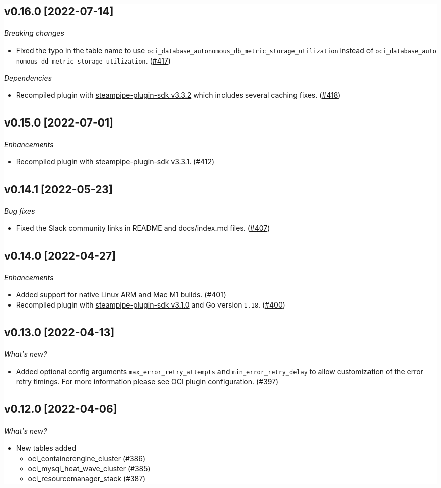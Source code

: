 ## v0.16.0 [2022-07-14]

_Breaking changes_

- Fixed the typo in the table name to use `oci_database_autonomous_db_metric_storage_utilization` instead of `oci_database_autonomous_dd_metric_storage_utilization`. ([#417](https://github.com/turbot/steampipe-plugin-oci/pull/417))

_Dependencies_

- Recompiled plugin with [steampipe-plugin-sdk v3.3.2](https://github.com/turbot/steampipe-plugin-sdk/blob/main/CHANGELOG.md#v332--2022-07-11) which includes several caching fixes. ([#418](https://github.com/turbot/steampipe-plugin-oci/pull/418))

## v0.15.0 [2022-07-01]

_Enhancements_

- Recompiled plugin with [steampipe-plugin-sdk v3.3.1](https://github.com/turbot/steampipe-plugin-sdk/blob/main/CHANGELOG.md#v331--2022-06-30). ([#412](https://github.com/turbot/steampipe-plugin-oci/pull/412))

## v0.14.1 [2022-05-23]

_Bug fixes_

- Fixed the Slack community links in README and docs/index.md files. ([#407](https://github.com/turbot/steampipe-plugin-oci/pull/407))

## v0.14.0 [2022-04-27]

_Enhancements_

- Added support for native Linux ARM and Mac M1 builds. ([#401](https://github.com/turbot/steampipe-plugin-oci/pull/401))
- Recompiled plugin with [steampipe-plugin-sdk v3.1.0](https://github.com/turbot/steampipe-plugin-sdk/blob/main/CHANGELOG.md#v310--2022-03-30) and Go version `1.18`. ([#400](https://github.com/turbot/steampipe-plugin-oci/pull/400))

## v0.13.0 [2022-04-13]

_What's new?_

- Added optional config arguments `max_error_retry_attempts` and `min_error_retry_delay` to allow customization of the error retry timings. For more information please see [OCI plugin configuration](https://hub.steampipe.io/plugins/turbot/oci#configuration). ([#397](https://github.com/turbot/steampipe-plugin-oci/pull/397))

## v0.12.0 [2022-04-06]

_What's new?_

- New tables added
  - [oci_containerengine_cluster](https://hub.steampipe.io/plugins/turbot/oci/tables/oci_containerengine_cluster) ([#386](https://github.com/turbot/steampipe-plugin-oci/pull/386))
  - [oci_mysql_heat_wave_cluster](https://hub.steampipe.io/plugins/turbot/oci/tables/oci_mysql_heat_wave_cluster) ([#385](https://github.com/turbot/steampipe-plugin-oci/pull/385))
  - [oci_resourcemanager_stack](https://hub.steampipe.io/plugins/turbot/oci/tables/oci_resourcemanager_stack) ([#387](https://github.com/turbot/steampipe-plugin-oci/pull/387))
